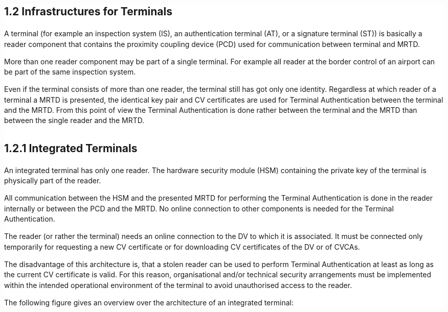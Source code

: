 ## **1.2 Infrastructures for Terminals**

A terminal (for example an inspection system (IS), an authentication terminal (AT), or a signature terminal (ST)) is basically a reader component that contains the proximity coupling device (PCD) used for communication between terminal and MRTD.

More than one reader component may be part of a single terminal. For example all reader at the border control of an airport can be part of the same inspection system.

Even if the terminal consists of more than one reader, the terminal still has got only one identity. Regardless at which reader of a terminal a MRTD is presented, the identical key pair and CV certificates are used for Terminal Authentication between the terminal and the MRTD. From this point of view the Terminal Authentication is done rather between the terminal and the MRTD than between the single reader and the MRTD.

## **1.2.1 Integrated Terminals**

An integrated terminal has only one reader. The hardware security module (HSM) containing the private key of the terminal is physically part of the reader.

All communication between the HSM and the presented MRTD for performing the Terminal Authentication is done in the reader internally or between the PCD and the MRTD. No online connection to other components is needed for the Terminal Authentication.

The reader (or rather the terminal) needs an online connection to the DV to which it is associated. It must be connected only temporarily for requesting a new CV certificate or for downloading CV certificates of the DV or of CVCAs.

The disadvantage of this architecture is, that a stolen reader can be used to perform Terminal Authentication at least as long as the current CV certificate is valid. For this reason, organisational and/or technical security arrangements must be implemented within the intended operational environment of the terminal to avoid unauthorised access to the reader.

The following figure gives an overview over the architecture of an integrated terminal:
